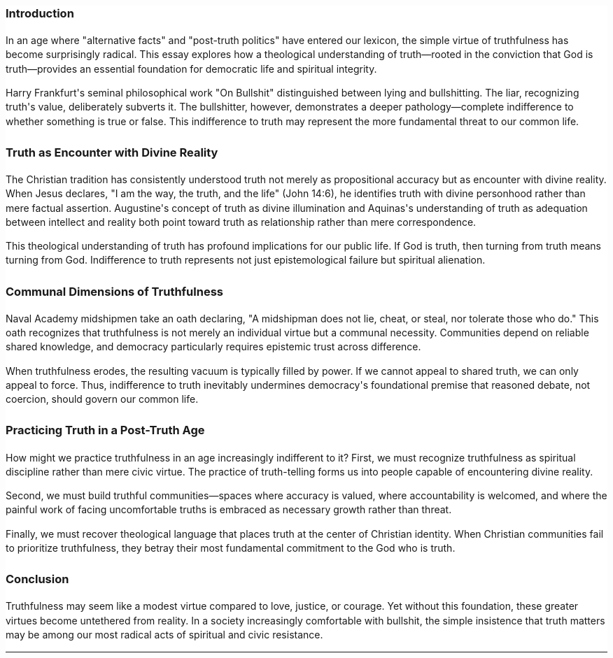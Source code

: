 ### Introduction

In an age where "alternative facts" and "post-truth politics" have entered our lexicon, the simple virtue of truthfulness has become surprisingly radical. This essay explores how a theological understanding of truth—rooted in the conviction that God is truth—provides an essential foundation for democratic life and spiritual integrity.

Harry Frankfurt's seminal philosophical work "On Bullshit" distinguished between lying and bullshitting. The liar, recognizing truth's value, deliberately subverts it. The bullshitter, however, demonstrates a deeper pathology—complete indifference to whether something is true or false. This indifference to truth may represent the more fundamental threat to our common life.

### Truth as Encounter with Divine Reality

The Christian tradition has consistently understood truth not merely as propositional accuracy but as encounter with divine reality. When Jesus declares, "I am the way, the truth, and the life" (John 14:6), he identifies truth with divine personhood rather than mere factual assertion. Augustine's concept of truth as divine illumination and Aquinas's understanding of truth as adequation between intellect and reality both point toward truth as relationship rather than mere correspondence.

This theological understanding of truth has profound implications for our public life. If God is truth, then turning from truth means turning from God. Indifference to truth represents not just epistemological failure but spiritual alienation.

### Communal Dimensions of Truthfulness

Naval Academy midshipmen take an oath declaring, "A midshipman does not lie, cheat, or steal, nor tolerate those who do." This oath recognizes that truthfulness is not merely an individual virtue but a communal necessity. Communities depend on reliable shared knowledge, and democracy particularly requires epistemic trust across difference.

When truthfulness erodes, the resulting vacuum is typically filled by power. If we cannot appeal to shared truth, we can only appeal to force. Thus, indifference to truth inevitably undermines democracy's foundational premise that reasoned debate, not coercion, should govern our common life.

### Practicing Truth in a Post-Truth Age

How might we practice truthfulness in an age increasingly indifferent to it? First, we must recognize truthfulness as spiritual discipline rather than mere civic virtue. The practice of truth-telling forms us into people capable of encountering divine reality.

Second, we must build truthful communities—spaces where accuracy is valued, where accountability is welcomed, and where the painful work of facing uncomfortable truths is embraced as necessary growth rather than threat.

Finally, we must recover theological language that places truth at the center of Christian identity. When Christian communities fail to prioritize truthfulness, they betray their most fundamental commitment to the God who is truth.

### Conclusion

Truthfulness may seem like a modest virtue compared to love, justice, or courage. Yet without this foundation, these greater virtues become untethered from reality. In a society increasingly comfortable with bullshit, the simple insistence that truth matters may be among our most radical acts of spiritual and civic resistance.

---